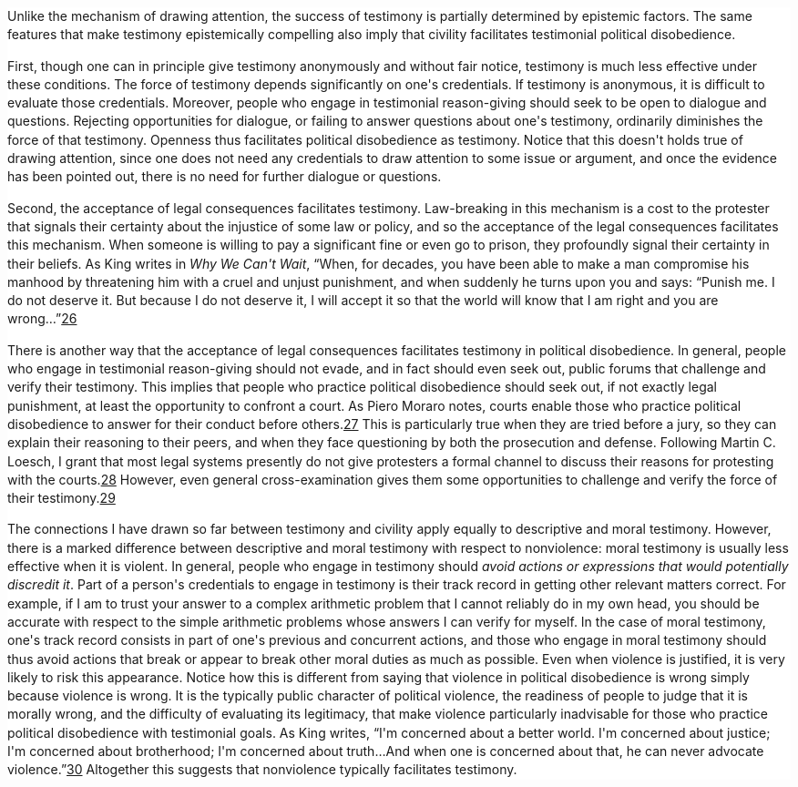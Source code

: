 Unlike the mechanism of drawing attention, the success of testimony is partially determined by epistemic factors. The same features that make testimony epistemically compelling also imply that civility facilitates testimonial political disobedience.

First, though one can in principle give testimony anonymously and without fair notice, testimony is much less effective under these conditions. The force of testimony depends significantly on one's credentials. If testimony is anonymous, it is difficult to evaluate those credentials. Moreover, people who engage in testimonial reason-giving should seek to be open to dialogue and questions. Rejecting opportunities for dialogue, or failing to answer questions about one's testimony, ordinarily diminishes the force of that testimony. Openness thus facilitates political disobedience as testimony. Notice that this doesn't holds true of drawing attention, since one does not need any credentials to draw attention to some issue or argument, and once the evidence has been pointed out, there is no need for further dialogue or questions.

Second, the acceptance of legal consequences facilitates testimony. Law-breaking in this mechanism is a cost to the protester that signals their certainty about the injustice of some law or policy, and so the acceptance of the legal consequences facilitates this mechanism. When someone is willing to pay a significant fine or even go to prison, they profoundly signal their certainty in their beliefs. As King writes in _Why We Can't Wait_, “When, for decades, you have been able to make a man compromise his manhood by threatening him with a cruel and unjust punishment, and when suddenly he turns upon you and says: “Punish me. I do not deserve it. But because I do not deserve it, I will accept it so that the world will know that I am right and you are wrong…”[26](https://onlinelibrary.wiley.com/doi/full/10.1111/papa.12258?campaign=wolearlyview#papa12258-note-0027_note_26 "Link to note")

There is another way that the acceptance of legal consequences facilitates testimony in political disobedience. In general, people who engage in testimonial reason-giving should not evade, and in fact should even seek out, public forums that challenge and verify their testimony. This implies that people who practice political disobedience should seek out, if not exactly legal punishment, at least the opportunity to confront a court. As Piero Moraro notes, courts enable those who practice political disobedience to answer for their conduct before others.[27](https://onlinelibrary.wiley.com/doi/full/10.1111/papa.12258?campaign=wolearlyview#papa12258-note-0028_note_27 "Link to note") This is particularly true when they are tried before a jury, so they can explain their reasoning to their peers, and when they face questioning by both the prosecution and defense. Following Martin C. Loesch, I grant that most legal systems presently do not give protesters a formal channel to discuss their reasons for protesting with the courts.[28](https://onlinelibrary.wiley.com/doi/full/10.1111/papa.12258?campaign=wolearlyview#papa12258-note-0029_note_28 "Link to note") However, even general cross-examination gives them some opportunities to challenge and verify the force of their testimony.[29](https://onlinelibrary.wiley.com/doi/full/10.1111/papa.12258?campaign=wolearlyview#papa12258-note-0030_note_29 "Link to note")

The connections I have drawn so far between testimony and civility apply equally to descriptive and moral testimony. However, there is a marked difference between descriptive and moral testimony with respect to nonviolence: moral testimony is usually less effective when it is violent. In general, people who engage in testimony should _avoid actions or expressions that would potentially discredit it_. Part of a person's credentials to engage in testimony is their track record in getting other relevant matters correct. For example, if I am to trust your answer to a complex arithmetic problem that I cannot reliably do in my own head, you should be accurate with respect to the simple arithmetic problems whose answers I can verify for myself. In the case of moral testimony, one's track record consists in part of one's previous and concurrent actions, and those who engage in moral testimony should thus avoid actions that break or appear to break other moral duties as much as possible. Even when violence is justified, it is very likely to risk this appearance. Notice how this is different from saying that violence in political disobedience is wrong simply because violence is wrong. It is the typically public character of political violence, the readiness of people to judge that it is morally wrong, and the difficulty of evaluating its legitimacy, that make violence particularly inadvisable for those who practice political disobedience with testimonial goals. As King writes, “I'm concerned about a better world. I'm concerned about justice; I'm concerned about brotherhood; I'm concerned about truth…And when one is concerned about that, he can never advocate violence.”[30](https://onlinelibrary.wiley.com/doi/full/10.1111/papa.12258?campaign=wolearlyview#papa12258-note-0031_note_30 "Link to note") Altogether this suggests that nonviolence typically facilitates testimony.
